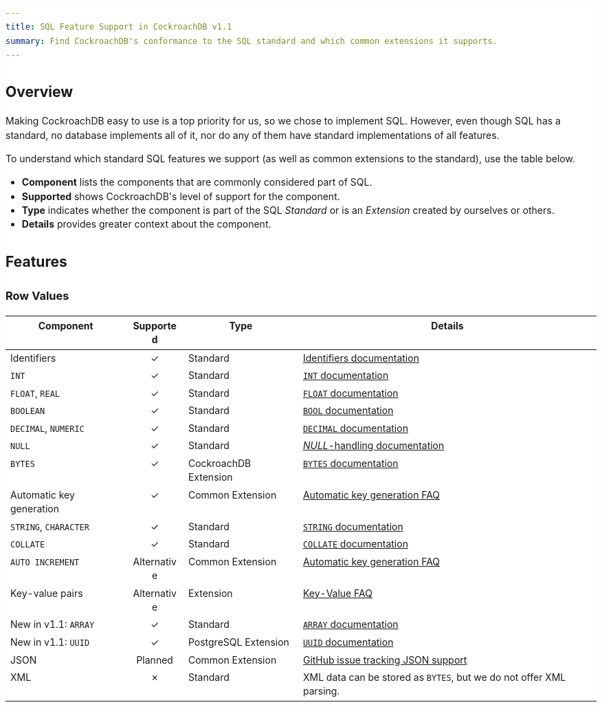 ```yaml
---
title: SQL Feature Support in CockroachDB v1.1
summary: Find CockroachDB's conformance to the SQL standard and which common extensions it supports.
---
```


<div id="toc"></div>

## Overview

Making CockroachDB easy to use is a top priority for us, so we chose to implement SQL. However, even though SQL has a standard, no database implements all of it, nor do any of them have standard implementations of all features.

To understand which standard SQL features we support (as well as common extensions to the standard), use the table below.

- **Component** lists the components that are commonly considered part of SQL.
- **Supported** shows CockroachDB's level of support for the component.
- **Type** indicates whether the component is part of the SQL *Standard* or is an *Extension* created by ourselves or others.
- **Details** provides greater context about the component.

<style>
table tr td:nth-child(2) {
    text-align: center;
}
</style>

## Features

### Row Values

| Component | Supported | Type | Details |
|-----------|-----------|------|---------|
| Identifiers | ✓ | Standard | [Identifiers documentation](keywords-and-identifiers.html#identifiers) |
| `INT` | ✓ | Standard | [`INT` documentation](int.html) |
| `FLOAT`, `REAL` | ✓ | Standard | [`FLOAT` documentation](float.html) |
| `BOOLEAN` | ✓ | Standard | [`BOOL` documentation](bool.html) |
| `DECIMAL`, `NUMERIC` | ✓ | Standard | [`DECIMAL` documentation](decimal.html) |
| `NULL` | ✓ | Standard | [*NULL*-handling documentation](null-handling.html) |
| `BYTES` | ✓ | CockroachDB Extension | [`BYTES` documentation](bytes.html) |
| Automatic key generation | ✓ | Common Extension | [Automatic key generation FAQ](sql-faqs.html#how-do-i-auto-generate-unique-row-ids-in-cockroachdb) |
| `STRING`, `CHARACTER` | ✓ | Standard | [`STRING` documentation](string.html) |
| `COLLATE` | ✓ | Standard | [`COLLATE` documentation](collate.html) |
| `AUTO INCREMENT` | Alternative | Common Extension | [Automatic key generation FAQ](sql-faqs.html#how-do-i-auto-generate-unique-row-ids-in-cockroachdb) |
| Key-value pairs | Alternative | Extension | [Key-Value FAQ](frequently-asked-questions.html#can-i-use-cockroachdb-as-a-key-value-store) |
| <span class="version-tag">New in v1.1:</span> `ARRAY` | ✓ | Standard | [`ARRAY` documentation](array.html) |
| <span class="version-tag">New in v1.1:</span> `UUID` | ✓ | PostgreSQL Extension | [`UUID` documentation](uuid.html) |
| JSON | Planned | Common Extension | [GitHub issue tracking JSON support](https://github.com/cockroachdb/cockroach/issues/2969) |
| XML | ✗ | Standard | XML data can be stored as `BYTES`, but we do not offer XML parsing. |